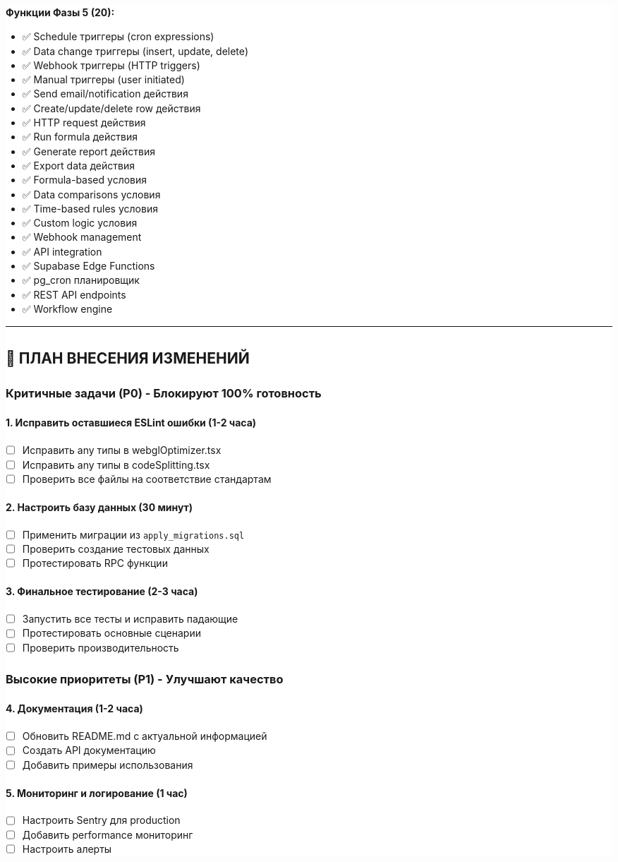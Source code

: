 **Функции Фазы 5 (20):**
- ✅ Schedule триггеры (cron expressions)
- ✅ Data change триггеры (insert, update, delete)
- ✅ Webhook триггеры (HTTP triggers)
- ✅ Manual триггеры (user initiated)
- ✅ Send email/notification действия
- ✅ Create/update/delete row действия
- ✅ HTTP request действия
- ✅ Run formula действия
- ✅ Generate report действия
- ✅ Export data действия
- ✅ Formula-based условия
- ✅ Data comparisons условия
- ✅ Time-based rules условия
- ✅ Custom logic условия
- ✅ Webhook management
- ✅ API integration
- ✅ Supabase Edge Functions
- ✅ pg_cron планировщик
- ✅ REST API endpoints
- ✅ Workflow engine

---

## 🎯 ПЛАН ВНЕСЕНИЯ ИЗМЕНЕНИЙ

### Критичные задачи (P0) - Блокируют 100% готовность

#### 1. Исправить оставшиеся ESLint ошибки (1-2 часа)
- [ ] Исправить any типы в webglOptimizer.tsx
- [ ] Исправить any типы в codeSplitting.tsx
- [ ] Проверить все файлы на соответствие стандартам

#### 2. Настроить базу данных (30 минут)
- [ ] Применить миграции из `apply_migrations.sql`
- [ ] Проверить создание тестовых данных
- [ ] Протестировать RPC функции

#### 3. Финальное тестирование (2-3 часа)
- [ ] Запустить все тесты и исправить падающие
- [ ] Протестировать основные сценарии
- [ ] Проверить производительность

### Высокие приоритеты (P1) - Улучшают качество

#### 4. Документация (1-2 часа)
- [ ] Обновить README.md с актуальной информацией
- [ ] Создать API документацию
- [ ] Добавить примеры использования

#### 5. Мониторинг и логирование (1 час)
- [ ] Настроить Sentry для production
- [ ] Добавить performance мониторинг
- [ ] Настроить алерты

